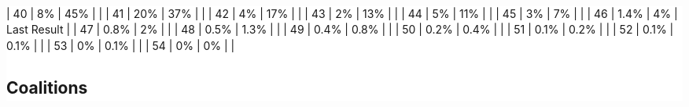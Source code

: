 | 40 | 8% | 45% |  |
| 41 | 20% | 37% |  |
| 42 | 4% | 17% |  |
| 43 | 2% | 13% |  |
| 44 | 5% | 11% |  |
| 45 | 3% | 7% |  |
| 46 | 1.4% | 4% | Last Result |
| 47 | 0.8% | 2% |  |
| 48 | 0.5% | 1.3% |  |
| 49 | 0.4% | 0.8% |  |
| 50 | 0.2% | 0.4% |  |
| 51 | 0.1% | 0.2% |  |
| 52 | 0.1% | 0.1% |  |
| 53 | 0% | 0.1% |  |
| 54 | 0% | 0% |  |


## Coalitions

